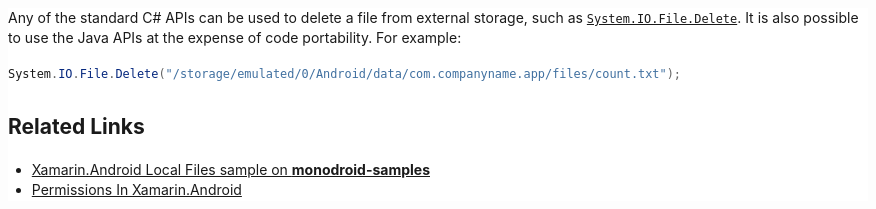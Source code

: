 Any of the standard C# APIs can be used to delete a file from external storage, such as [`System.IO.File.Delete`](xref:System.IO.File.Delete*). It is also possible to use the Java APIs at the expense of code portability. For example:

```csharp
System.IO.File.Delete("/storage/emulated/0/Android/data/com.companyname.app/files/count.txt");
```

## Related Links

* [Xamarin.Android Local Files sample on **monodroid-samples**](https://github.com/xamarin/monodroid-samples/tree/master/LocalFiles)
* [Permissions In Xamarin.Android](~/android/app-fundamentals/permissions.md)
